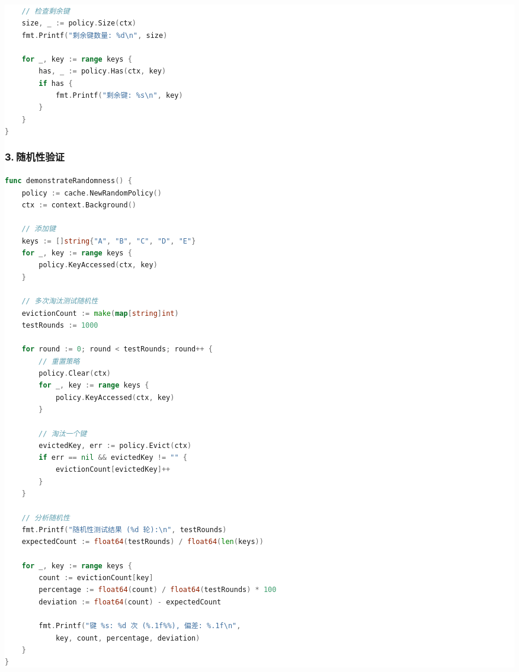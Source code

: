 ```go
    // 检查剩余键
    size, _ := policy.Size(ctx)
    fmt.Printf("剩余键数量: %d\n", size)
    
    for _, key := range keys {
        has, _ := policy.Has(ctx, key)
        if has {
            fmt.Printf("剩余键: %s\n", key)
        }
    }
}
```

### 3. 随机性验证

```go
func demonstrateRandomness() {
    policy := cache.NewRandomPolicy()
    ctx := context.Background()
    
    // 添加键
    keys := []string{"A", "B", "C", "D", "E"}
    for _, key := range keys {
        policy.KeyAccessed(ctx, key)
    }
    
    // 多次淘汰测试随机性
    evictionCount := make(map[string]int)
    testRounds := 1000
    
    for round := 0; round < testRounds; round++ {
        // 重置策略
        policy.Clear(ctx)
        for _, key := range keys {
            policy.KeyAccessed(ctx, key)
        }
        
        // 淘汰一个键
        evictedKey, err := policy.Evict(ctx)
        if err == nil && evictedKey != "" {
            evictionCount[evictedKey]++
        }
    }
    
    // 分析随机性
    fmt.Printf("随机性测试结果 (%d 轮):\n", testRounds)
    expectedCount := float64(testRounds) / float64(len(keys))
    
    for _, key := range keys {
        count := evictionCount[key]
        percentage := float64(count) / float64(testRounds) * 100
        deviation := float64(count) - expectedCount
        
        fmt.Printf("键 %s: %d 次 (%.1f%%), 偏差: %.1f\n", 
            key, count, percentage, deviation)
    }
}
```
